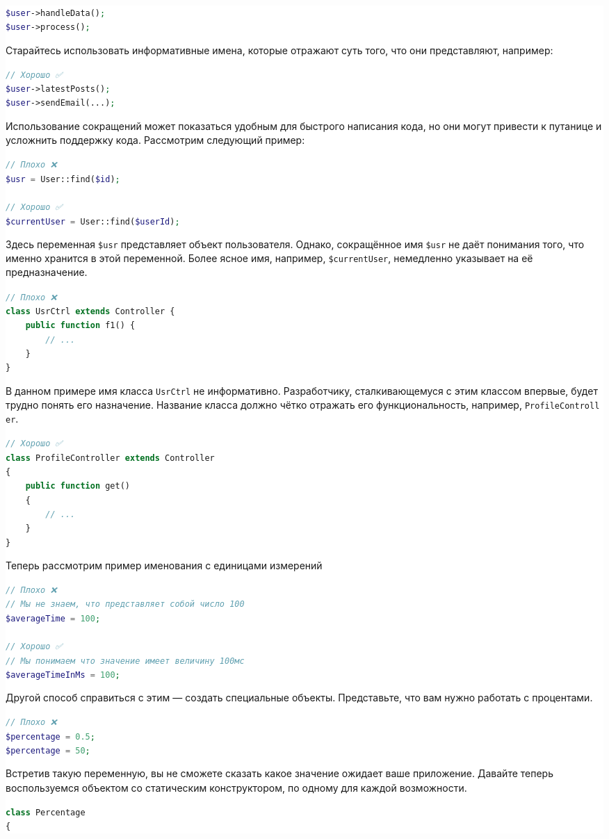 ```php
$user->handleData();
$user->process();
```
Старайтесь использовать информативные имена, которые отражают суть того, что они представляют, например:
```php
// Хорошо ✅
$user->latestPosts();
$user->sendEmail(...);
```
Использование сокращений может показаться удобным для быстрого написания кода, но они могут привести к путанице и усложнить поддержку кода.
Рассмотрим следующий пример:
```php
// Плохо ❌
$usr = User::find($id);

// Хорошо ✅
$currentUser = User::find($userId);
```
Здесь переменная `$usr` представляет объект пользователя. Однако, сокращённое имя `$usr` не даёт понимания того, что именно хранится в этой переменной. Более ясное имя, например, `$currentUser`, немедленно указывает на её предназначение.
```php
// Плохо ❌
class UsrCtrl extends Controller {
    public function f1() {
        // ...
    }
}
```
В данном примере имя класса `UsrCtrl` не информативно. Разработчику, сталкивающемуся с этим классом впервые, будет трудно понять его назначение. Название класса должно чётко отражать его функциональность, например, `ProfileController`.
```php
// Хорошо ✅
class ProfileController extends Controller
{
    public function get()
    {
        // ...
    }
}
```
Теперь рассмотрим пример именования с единицами измерений
```php
// Плохо ❌
// Мы не знаем, что представляет собой число 100
$averageTime = 100;

// Хорошо ✅
// Мы понимаем что значение имеет величину 100мс
$averageTimeInMs = 100;
```
Другой способ справиться с этим — создать специальные объекты. Представьте, что вам нужно работать с процентами.
```php
// Плохо ❌
$percentage = 0.5;
$percentage = 50;
```
Встретив такую переменную, вы не сможете сказать какое значение ожидает ваше приложение. Давайте теперь воспользуемся объектом со статическим конструктором, по одному для каждой возможности.
```php
class Percentage
{
```